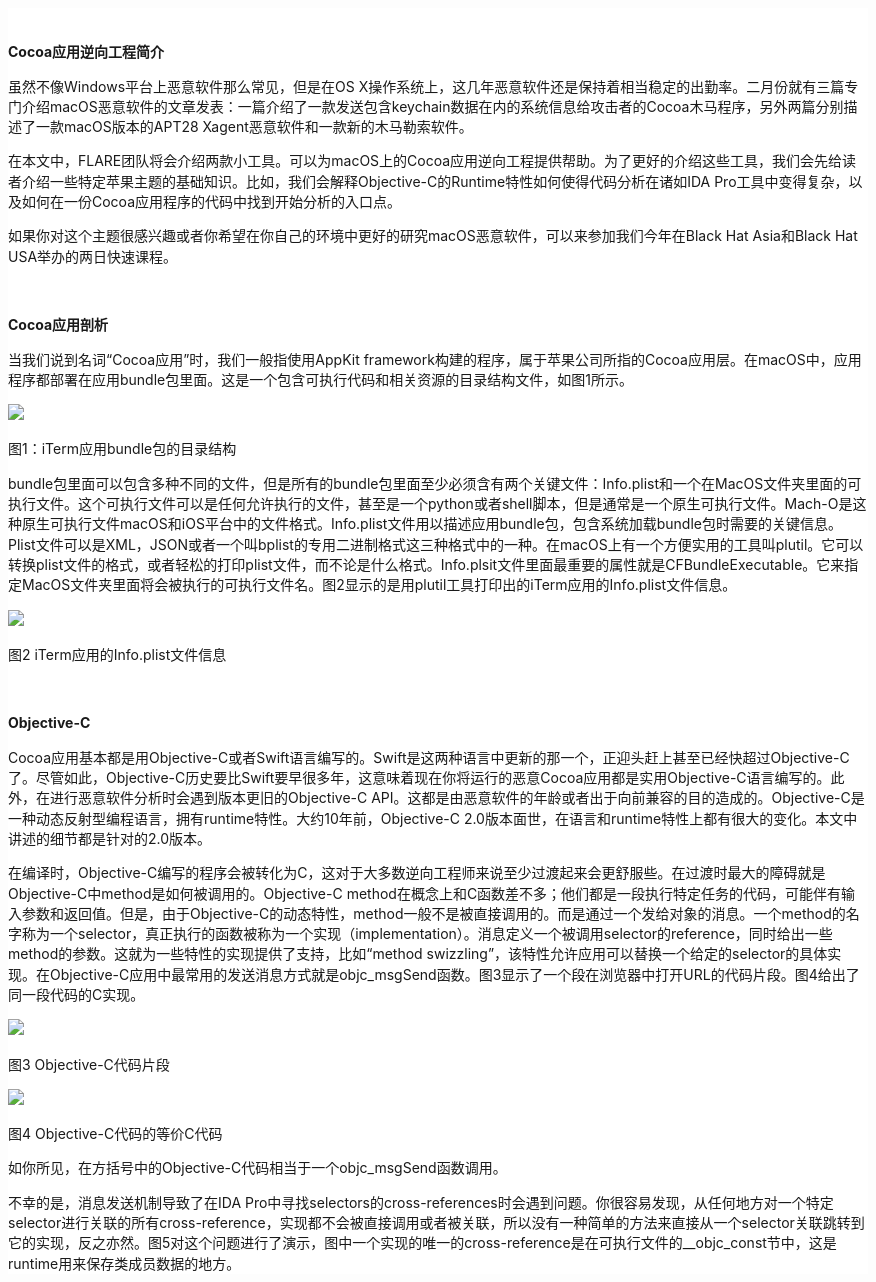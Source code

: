 **<br>**

**Cocoa应用逆向工程简介**

虽然不像Windows平台上恶意软件那么常见，但是在OS X操作系统上，这几年恶意软件还是保持着相当稳定的出勤率。二月份就有三篇专门介绍macOS恶意软件的文章发表：一篇介绍了一款发送包含keychain数据在内的系统信息给攻击者的Cocoa木马程序，另外两篇分别描述了一款macOS版本的APT28 Xagent恶意软件和一款新的木马勒索软件。

在本文中，FLARE团队将会介绍两款小工具。可以为macOS上的Cocoa应用逆向工程提供帮助。为了更好的介绍这些工具，我们会先给读者介绍一些特定苹果主题的基础知识。比如，我们会解释Objective-C的Runtime特性如何使得代码分析在诸如IDA Pro工具中变得复杂，以及如何在一份Cocoa应用程序的代码中找到开始分析的入口点。

如果你对这个主题很感兴趣或者你希望在你自己的环境中更好的研究macOS恶意软件，可以来参加我们今年在Black Hat Asia和Black Hat USA举办的两日快速课程。

<br>

**Cocoa应用剖析**

当我们说到名词“Cocoa应用”时，我们一般指使用AppKit framework构建的程序，属于苹果公司所指的Cocoa应用层。在macOS中，应用程序都部署在应用bundle包里面。这是一个包含可执行代码和相关资源的目录结构文件，如图1所示。

[![](./img/85685/AAffA0nNPuCLAAAAAElFTkSuQmCC)](https://p2.ssl.qhimg.com/t01a8bf4d0f1d91deac.png)

图1：iTerm应用bundle包的目录结构	

bundle包里面可以包含多种不同的文件，但是所有的bundle包里面至少必须含有两个关键文件：Info.plist和一个在MacOS文件夹里面的可执行文件。这个可执行文件可以是任何允许执行的文件，甚至是一个python或者shell脚本，但是通常是一个原生可执行文件。Mach-O是这种原生可执行文件macOS和iOS平台中的文件格式。Info.plist文件用以描述应用bundle包，包含系统加载bundle包时需要的关键信息。Plist文件可以是XML，JSON或者一个叫bplist的专用二进制格式这三种格式中的一种。在macOS上有一个方便实用的工具叫plutil。它可以转换plist文件的格式，或者轻松的打印plist文件，而不论是什么格式。Info.plsit文件里面最重要的属性就是CFBundleExecutable。它来指定MacOS文件夹里面将会被执行的可执行文件名。图2显示的是用plutil工具打印出的iTerm应用的Info.plist文件信息。

[![](./img/85685/AAffA0nNPuCLAAAAAElFTkSuQmCC)](https://p3.ssl.qhimg.com/t01173798f1d2ed5605.png)

图2 iTerm应用的Info.plist文件信息

<br>

**Objective-C**

Cocoa应用基本都是用Objective-C或者Swift语言编写的。Swift是这两种语言中更新的那一个，正迎头赶上甚至已经快超过Objective-C了。尽管如此，Objective-C历史要比Swift要早很多年，这意味着现在你将运行的恶意Cocoa应用都是实用Objective-C语言编写的。此外，在进行恶意软件分析时会遇到版本更旧的Objective-C API。这都是由恶意软件的年龄或者出于向前兼容的目的造成的。Objective-C是一种动态反射型编程语言，拥有runtime特性。大约10年前，Objective-C 2.0版本面世，在语言和runtime特性上都有很大的变化。本文中讲述的细节都是针对的2.0版本。

在编译时，Objective-C编写的程序会被转化为C，这对于大多数逆向工程师来说至少过渡起来会更舒服些。在过渡时最大的障碍就是Objective-C中method是如何被调用的。Objective-C method在概念上和C函数差不多；他们都是一段执行特定任务的代码，可能伴有输入参数和返回值。但是，由于Objective-C的动态特性，method一般不是被直接调用的。而是通过一个发给对象的消息。一个method的名字称为一个selector，真正执行的函数被称为一个实现（implementation）。消息定义一个被调用selector的reference，同时给出一些method的参数。这就为一些特性的实现提供了支持，比如“method swizzling”，该特性允许应用可以替换一个给定的selector的具体实现。在Objective-C应用中最常用的发送消息方式就是objc_msgSend函数。图3显示了一个段在浏览器中打开URL的代码片段。图4给出了同一段代码的C实现。

[![](./img/85685/AAffA0nNPuCLAAAAAElFTkSuQmCC)](https://p0.ssl.qhimg.com/t0164a85e12e6fdd1be.png)

图3 Objective-C代码片段

[![](./img/85685/AAffA0nNPuCLAAAAAElFTkSuQmCC)](https://p0.ssl.qhimg.com/t0170d404be0236186c.png)

图4 Objective-C代码的等价C代码

如你所见，在方括号中的Objective-C代码相当于一个objc_msgSend函数调用。

不幸的是，消息发送机制导致了在IDA Pro中寻找selectors的cross-references时会遇到问题。你很容易发现，从任何地方对一个特定selector进行关联的所有cross-reference，实现都不会被直接调用或者被关联，所以没有一种简单的方法来直接从一个selector关联跳转到它的实现，反之亦然。图5对这个问题进行了演示，图中一个实现的唯一的cross-reference是在可执行文件的__objc_const节中，这是runtime用来保存类成员数据的地方。
